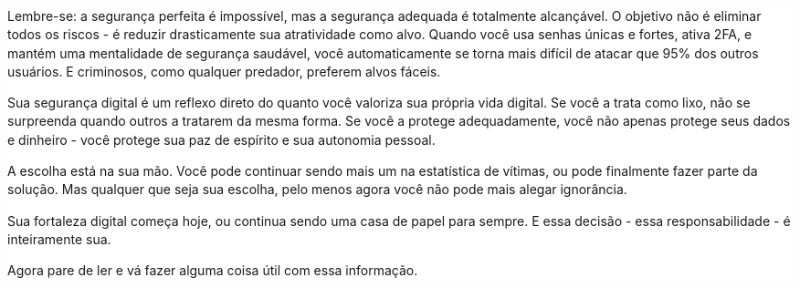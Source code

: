Lembre-se: a segurança perfeita é impossível, mas a segurança adequada é totalmente alcançável. O objetivo não é eliminar todos os riscos - é reduzir drasticamente sua atratividade como alvo. Quando você usa senhas únicas e fortes, ativa 2FA, e mantém uma mentalidade de segurança saudável, você automaticamente se torna mais difícil de atacar que 95% dos outros usuários. E criminosos, como qualquer predador, preferem alvos fáceis.

Sua segurança digital é um reflexo direto do quanto você valoriza sua própria vida digital. Se você a trata como lixo, não se surpreenda quando outros a tratarem da mesma forma. Se você a protege adequadamente, você não apenas protege seus dados e dinheiro - você protege sua paz de espírito e sua autonomia pessoal.

A escolha está na sua mão. Você pode continuar sendo mais um na estatística de vítimas, ou pode finalmente fazer parte da solução. Mas qualquer que seja sua escolha, pelo menos agora você não pode mais alegar ignorância.

Sua fortaleza digital começa hoje, ou continua sendo uma casa de papel para sempre. E essa decisão - essa responsabilidade - é inteiramente sua.

Agora pare de ler e vá fazer alguma coisa útil com essa informação.